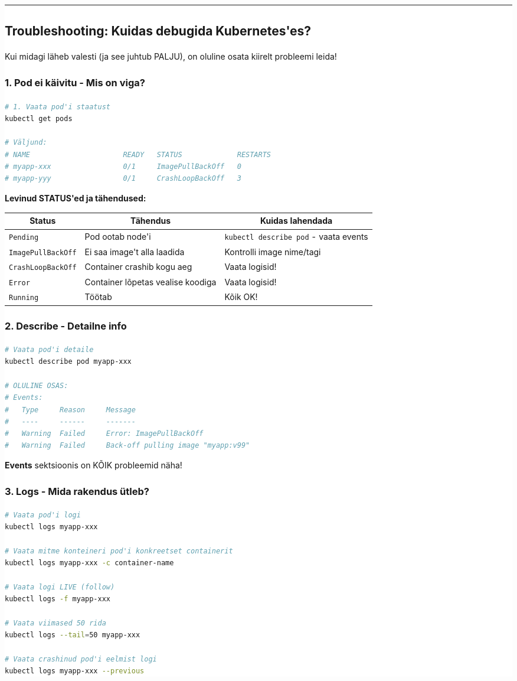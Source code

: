 
---

##  Troubleshooting: Kuidas debugida Kubernetes'es?

Kui midagi läheb valesti (ja see juhtub PALJU), on oluline osata kiirelt probleemi leida!

### 1. Pod ei käivitu - Mis on viga?

```bash
# 1. Vaata pod'i staatust
kubectl get pods

# Väljund:
# NAME                      READY   STATUS             RESTARTS
# myapp-xxx                 0/1     ImagePullBackOff   0
# myapp-yyy                 0/1     CrashLoopBackOff   3
```

**Levinud STATUS'ed ja tähendused:**

| Status | Tähendus | Kuidas lahendada |
|--------|----------|------------------|
| `Pending` | Pod ootab node'i | `kubectl describe pod` - vaata events |
| `ImagePullBackOff` | Ei saa image't alla laadida | Kontrolli image nime/tagi |
| `CrashLoopBackOff` | Container crashib kogu aeg | Vaata logisid! |
| `Error` | Container lõpetas vealise koodiga | Vaata logisid! |
| `Running` | Töötab  | Kõik OK! |

### 2. Describe - Detailne info

```bash
# Vaata pod'i detaile
kubectl describe pod myapp-xxx

# OLULINE OSAS:
# Events:
#   Type     Reason     Message
#   ----     ------     -------
#   Warning  Failed     Error: ImagePullBackOff
#   Warning  Failed     Back-off pulling image "myapp:v99"
```

**Events** sektsioonis on KÕIK probleemid näha!

### 3. Logs - Mida rakendus ütleb?

```bash
# Vaata pod'i logi
kubectl logs myapp-xxx

# Vaata mitme konteineri pod'i konkreetset containerit
kubectl logs myapp-xxx -c container-name

# Vaata logi LIVE (follow)
kubectl logs -f myapp-xxx

# Vaata viimased 50 rida
kubectl logs --tail=50 myapp-xxx

# Vaata crashinud pod'i eelmist logi
kubectl logs myapp-xxx --previous
```
